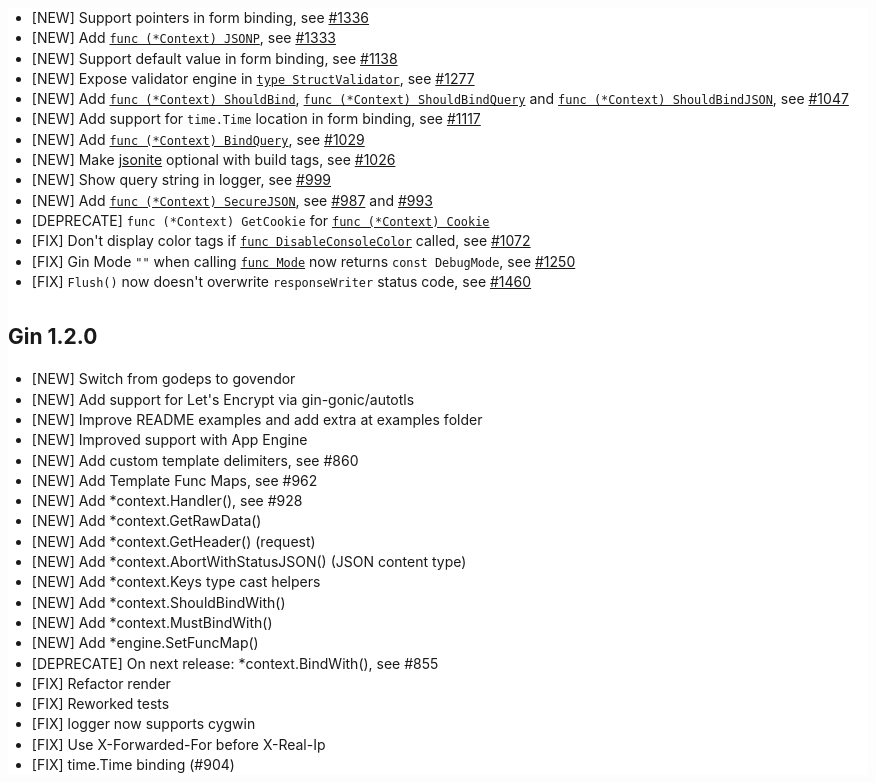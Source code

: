 - [NEW] Support pointers in form binding, see [#1336](https://github.com/dll02/goweb/framework/gin/pull/1336)
- [NEW] Add [`func (*Context) JSONP`](https://godoc.org/github.com/dll02/goweb/framework/gin#Context.JSONP), see [#1333](https://github.com/dll02/goweb/framework/gin/pull/1333)
- [NEW] Support default value in form binding, see [#1138](https://github.com/dll02/goweb/framework/gin/pull/1138)
- [NEW] Expose validator engine in [`type StructValidator`](https://godoc.org/github.com/dll02/goweb/framework/gin/binding#StructValidator), see [#1277](https://github.com/dll02/goweb/framework/gin/pull/1277)
- [NEW] Add [`func (*Context) ShouldBind`](https://godoc.org/github.com/dll02/goweb/framework/gin#Context.ShouldBind), [`func (*Context) ShouldBindQuery`](https://godoc.org/github.com/dll02/goweb/framework/gin#Context.ShouldBindQuery) and [`func (*Context) ShouldBindJSON`](https://godoc.org/github.com/dll02/goweb/framework/gin#Context.ShouldBindJSON), see [#1047](https://github.com/dll02/goweb/framework/gin/pull/1047)
- [NEW] Add support for `time.Time` location in form binding, see [#1117](https://github.com/dll02/goweb/framework/gin/pull/1117)
- [NEW] Add [`func (*Context) BindQuery`](https://godoc.org/github.com/dll02/goweb/framework/gin#Context.BindQuery), see [#1029](https://github.com/dll02/goweb/framework/gin/pull/1029)
- [NEW] Make [jsonite](https://github.com/json-iterator/go) optional with build tags, see [#1026](https://github.com/dll02/goweb/framework/gin/pull/1026)
- [NEW] Show query string in logger, see [#999](https://github.com/dll02/goweb/framework/gin/pull/999)
- [NEW] Add [`func (*Context) SecureJSON`](https://godoc.org/github.com/dll02/goweb/framework/gin#Context.SecureJSON), see [#987](https://github.com/dll02/goweb/framework/gin/pull/987) and [#993](https://github.com/dll02/goweb/framework/gin/pull/993)
- [DEPRECATE] `func (*Context) GetCookie` for [`func (*Context) Cookie`](https://godoc.org/github.com/dll02/goweb/framework/gin#Context.Cookie)
- [FIX] Don't display color tags if [`func DisableConsoleColor`](https://godoc.org/github.com/dll02/goweb/framework/gin#DisableConsoleColor) called, see [#1072](https://github.com/dll02/goweb/framework/gin/pull/1072)
- [FIX] Gin Mode `""` when calling [`func Mode`](https://godoc.org/github.com/dll02/goweb/framework/gin#Mode) now returns `const DebugMode`, see [#1250](https://github.com/dll02/goweb/framework/gin/pull/1250)
- [FIX] `Flush()` now doesn't overwrite `responseWriter` status code, see [#1460](https://github.com/dll02/goweb/framework/gin/pull/1460)

## Gin 1.2.0

- [NEW] Switch from godeps to govendor
- [NEW] Add support for Let's Encrypt via gin-gonic/autotls
- [NEW] Improve README examples and add extra at examples folder
- [NEW] Improved support with App Engine
- [NEW] Add custom template delimiters, see #860
- [NEW] Add Template Func Maps, see #962
- [NEW] Add \*context.Handler(), see #928
- [NEW] Add \*context.GetRawData()
- [NEW] Add \*context.GetHeader() (request)
- [NEW] Add \*context.AbortWithStatusJSON() (JSON content type)
- [NEW] Add \*context.Keys type cast helpers
- [NEW] Add \*context.ShouldBindWith()
- [NEW] Add \*context.MustBindWith()
- [NEW] Add \*engine.SetFuncMap()
- [DEPRECATE] On next release: \*context.BindWith(), see #855
- [FIX] Refactor render
- [FIX] Reworked tests
- [FIX] logger now supports cygwin
- [FIX] Use X-Forwarded-For before X-Real-Ip
- [FIX] time.Time binding (#904)
